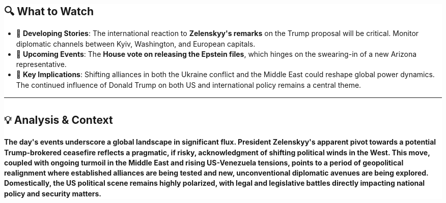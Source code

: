 
## 🔍 What to Watch
- 👀 **Developing Stories**: The international reaction to **Zelenskyy's remarks** on the Trump proposal will be critical. Monitor diplomatic channels between Kyiv, Washington, and European capitals.
- 📅 **Upcoming Events**: The **House vote on releasing the Epstein files**, which hinges on the swearing-in of a new Arizona representative.
- 🎯 **Key Implications**: Shifting alliances in both the Ukraine conflict and the Middle East could reshape global power dynamics. The continued influence of Donald Trump on both US and international policy remains a central theme.

---

## 💡 Analysis & Context
**The day's events underscore a global landscape in significant flux. President Zelenskyy's apparent pivot towards a potential Trump-brokered ceasefire reflects a pragmatic, if risky, acknowledgment of shifting political winds in the West. This move, coupled with ongoing turmoil in the Middle East and rising US-Venezuela tensions, points to a period of geopolitical realignment where established alliances are being tested and new, unconventional diplomatic avenues are being explored. Domestically, the US political scene remains highly polarized, with legal and legislative battles directly impacting national policy and security matters.**